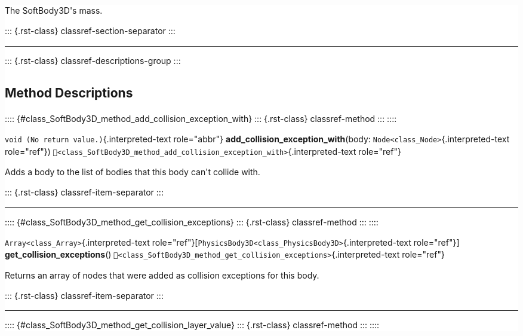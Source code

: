 The SoftBody3D\'s mass.

::: {.rst-class}
classref-section-separator
:::

------------------------------------------------------------------------

::: {.rst-class}
classref-descriptions-group
:::

## Method Descriptions

:::: {#class_SoftBody3D_method_add_collision_exception_with}
::: {.rst-class}
classref-method
:::
::::

`void (No return value.)`{.interpreted-text role="abbr"}
**add_collision_exception_with**(body:
`Node<class_Node>`{.interpreted-text role="ref"})
`🔗<class_SoftBody3D_method_add_collision_exception_with>`{.interpreted-text
role="ref"}

Adds a body to the list of bodies that this body can\'t collide with.

::: {.rst-class}
classref-item-separator
:::

------------------------------------------------------------------------

:::: {#class_SoftBody3D_method_get_collision_exceptions}
::: {.rst-class}
classref-method
:::
::::

`Array<class_Array>`{.interpreted-text
role="ref"}\[`PhysicsBody3D<class_PhysicsBody3D>`{.interpreted-text
role="ref"}\] **get_collision_exceptions**()
`🔗<class_SoftBody3D_method_get_collision_exceptions>`{.interpreted-text
role="ref"}

Returns an array of nodes that were added as collision exceptions for
this body.

::: {.rst-class}
classref-item-separator
:::

------------------------------------------------------------------------

:::: {#class_SoftBody3D_method_get_collision_layer_value}
::: {.rst-class}
classref-method
:::
::::
